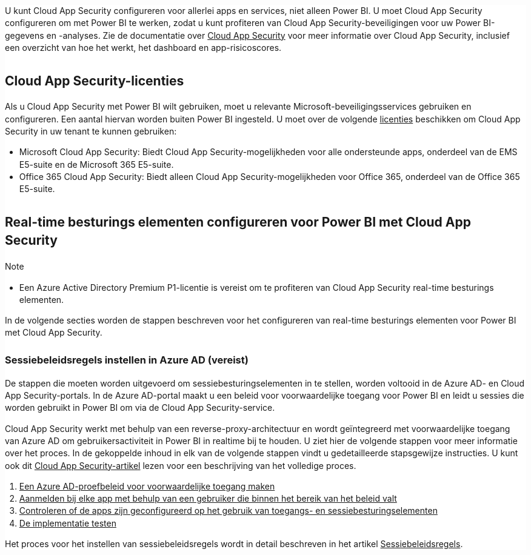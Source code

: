U kunt Cloud App Security configureren voor allerlei apps en services, niet alleen Power BI. U moet Cloud App Security configureren om met Power BI te werken, zodat u kunt profiteren van Cloud App Security-beveiligingen voor uw Power BI-gegevens en -analyses. Zie de documentatie over [Cloud App Security](/cloud-app-security/) voor meer informatie over Cloud App Security, inclusief een overzicht van hoe het werkt, het dashboard en app-risicoscores.

## <a name="cloud-app-security-licensing"></a>Cloud App Security-licenties

Als u Cloud App Security met Power BI wilt gebruiken, moet u relevante Microsoft-beveiligingsservices gebruiken en configureren. Een aantal hiervan worden buiten Power BI ingesteld. U moet over de volgende [licenties](https://query.prod.cms.rt.microsoft.com/cms/api/am/binary/RE2NXYO) beschikken om Cloud App Security in uw tenant te kunnen gebruiken:
* Microsoft Cloud App Security: Biedt Cloud App Security-mogelijkheden voor alle ondersteunde apps, onderdeel van de EMS E5-suite en de Microsoft 365 E5-suite.
* Office 365 Cloud App Security: Biedt alleen Cloud App Security-mogelijkheden voor Office 365, onderdeel van de Office 365 E5-suite.


## <a name="configure-real-time-controls-for-power-bi-with-cloud-app-security"></a>Real-time besturings elementen configureren voor Power BI met Cloud App Security

> [!NOTE]
> * Een Azure Active Directory Premium P1-licentie is vereist om te profiteren van Cloud App Security real-time besturings elementen.

In de volgende secties worden de stappen beschreven voor het configureren van real-time besturings elementen voor Power BI met Cloud App Security.

### <a name="set-session-policies-in-azure-ad-required"></a>Sessiebeleidsregels instellen in Azure AD (vereist)
De stappen die moeten worden uitgevoerd om sessiebesturingselementen in te stellen, worden voltooid in de Azure AD- en Cloud App Security-portals. In de Azure AD-portal maakt u een beleid voor voorwaardelijke toegang voor Power BI en leidt u sessies die worden gebruikt in Power BI om via de Cloud App Security-service. 

Cloud App Security werkt met behulp van een reverse-proxy-architectuur en wordt geïntegreerd met voorwaardelijke toegang van Azure AD om gebruikersactiviteit in Power BI in realtime bij te houden. U ziet hier de volgende stappen voor meer informatie over het proces. In de gekoppelde inhoud in elk van de volgende stappen vindt u gedetailleerde stapsgewijze instructies. U kunt ook dit [Cloud App Security-artikel](/cloud-app-security/proxy-deployment-aad) lezen voor een beschrijving van het volledige proces.

1.  [Een Azure AD-proefbeleid voor voorwaardelijke toegang maken](/cloud-app-security/proxy-deployment-aad#add-azure-ad)
2.  [Aanmelden bij elke app met behulp van een gebruiker die binnen het bereik van het beleid valt](/cloud-app-security/proxy-deployment-aad#sign-in-scoped)
3.  [Controleren of de apps zijn geconfigureerd op het gebruik van toegangs- en sessiebesturingselementen](/cloud-app-security/proxy-deployment-aad#portal)
4.  [De implementatie testen](/cloud-app-security/proxy-deployment-aad#step-4-test-the-deployment)

Het proces voor het instellen van sessiebeleidsregels wordt in detail beschreven in het artikel [Sessiebeleidsregels](/cloud-app-security/session-policy-aad). 
